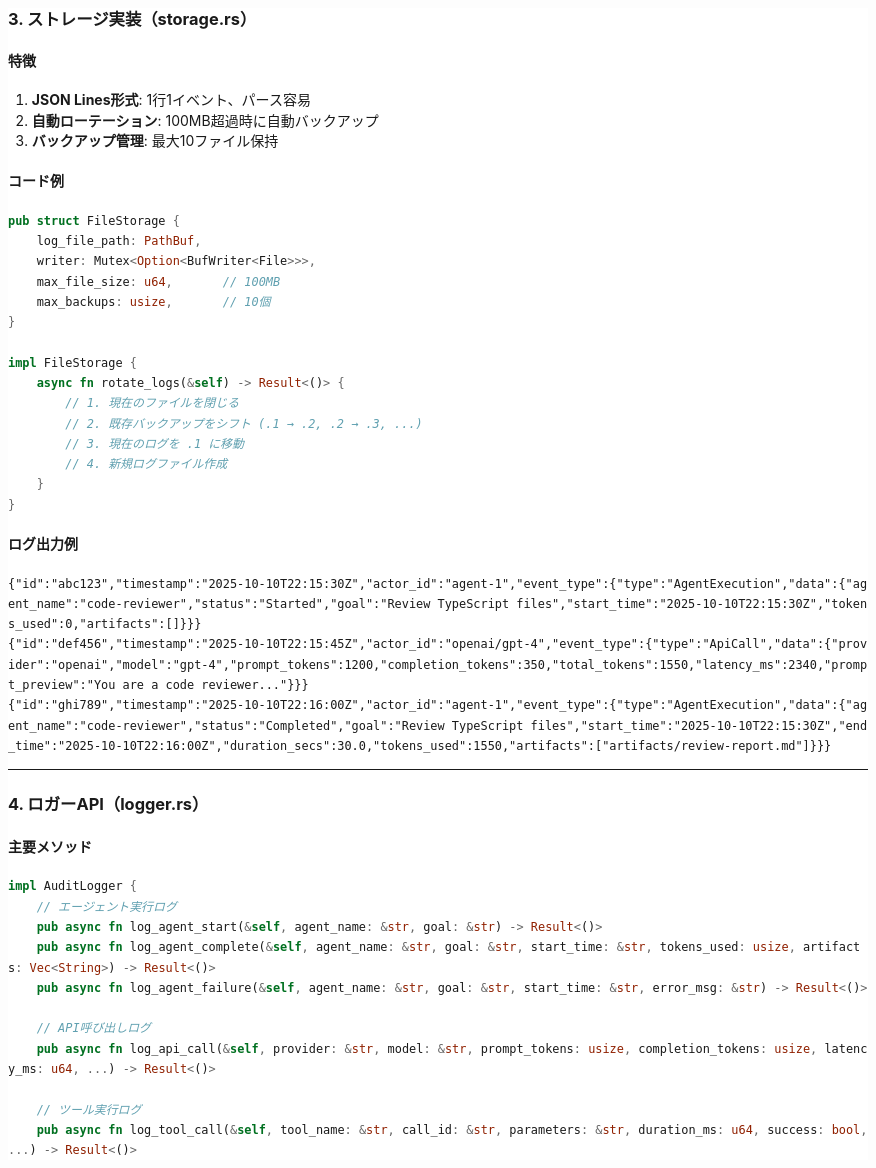 
### 3. ストレージ実装（storage.rs）

#### 特徴

1. **JSON Lines形式**: 1行1イベント、パース容易
2. **自動ローテーション**: 100MB超過時に自動バックアップ
3. **バックアップ管理**: 最大10ファイル保持

#### コード例

```rust
pub struct FileStorage {
    log_file_path: PathBuf,
    writer: Mutex<Option<BufWriter<File>>>,
    max_file_size: u64,       // 100MB
    max_backups: usize,       // 10個
}

impl FileStorage {
    async fn rotate_logs(&self) -> Result<()> {
        // 1. 現在のファイルを閉じる
        // 2. 既存バックアップをシフト (.1 → .2, .2 → .3, ...)
        // 3. 現在のログを .1 に移動
        // 4. 新規ログファイル作成
    }
}
```

#### ログ出力例

```jsonl
{"id":"abc123","timestamp":"2025-10-10T22:15:30Z","actor_id":"agent-1","event_type":{"type":"AgentExecution","data":{"agent_name":"code-reviewer","status":"Started","goal":"Review TypeScript files","start_time":"2025-10-10T22:15:30Z","tokens_used":0,"artifacts":[]}}}
{"id":"def456","timestamp":"2025-10-10T22:15:45Z","actor_id":"openai/gpt-4","event_type":{"type":"ApiCall","data":{"provider":"openai","model":"gpt-4","prompt_tokens":1200,"completion_tokens":350,"total_tokens":1550,"latency_ms":2340,"prompt_preview":"You are a code reviewer..."}}}
{"id":"ghi789","timestamp":"2025-10-10T22:16:00Z","actor_id":"agent-1","event_type":{"type":"AgentExecution","data":{"agent_name":"code-reviewer","status":"Completed","goal":"Review TypeScript files","start_time":"2025-10-10T22:15:30Z","end_time":"2025-10-10T22:16:00Z","duration_secs":30.0,"tokens_used":1550,"artifacts":["artifacts/review-report.md"]}}}
```

---

### 4. ロガーAPI（logger.rs）

#### 主要メソッド

```rust
impl AuditLogger {
    // エージェント実行ログ
    pub async fn log_agent_start(&self, agent_name: &str, goal: &str) -> Result<()>
    pub async fn log_agent_complete(&self, agent_name: &str, goal: &str, start_time: &str, tokens_used: usize, artifacts: Vec<String>) -> Result<()>
    pub async fn log_agent_failure(&self, agent_name: &str, goal: &str, start_time: &str, error_msg: &str) -> Result<()>
    
    // API呼び出しログ
    pub async fn log_api_call(&self, provider: &str, model: &str, prompt_tokens: usize, completion_tokens: usize, latency_ms: u64, ...) -> Result<()>
    
    // ツール実行ログ
    pub async fn log_tool_call(&self, tool_name: &str, call_id: &str, parameters: &str, duration_ms: u64, success: bool, ...) -> Result<()>
```